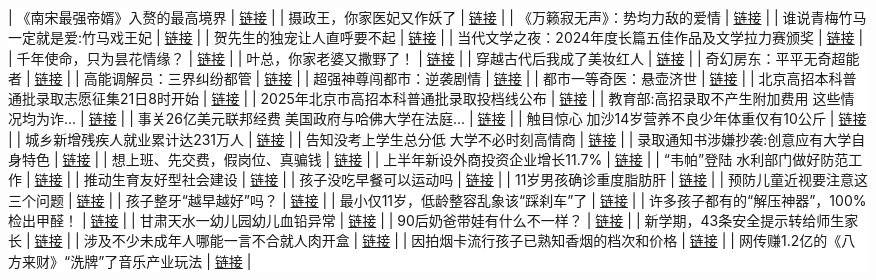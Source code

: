 | 《南宋最强帝婿》入赘的最高境界 | [链接](http://vip.book.sina.com.cn/weibobook/sina_reader.php?bid=5421703  ) |
| 摄政王，你家医妃又作妖了 | [链接](http://vip.book.sina.com.cn/weibobook/sina_reader.php?bid=5430306) |
| 《万籁寂无声》：势均力敌的爱情 | [链接](http://vip.book.sina.com.cn/weibobook/book/5639692.html) |
| 谁说青梅竹马一定就是爱:竹马戏王妃 | [链接](http://vip.book.sina.com.cn/weibobook/vipc.php?bid=203629) |
| 贺先生的独宠让人直呼要不起 | [链接](http://vip.book.sina.com.cn/weibobook/sina_reader.php?bid=5417440) |
| 当代文学之夜：2024年度长篇五佳作品及文学拉力赛颁奖 | [链接](http://book.sina.com.cn/zixun/2025-05-15/doc-inewrqpy0056669.shtml) |
| 千年使命，只为昙花情缘？ | [链接](http://vip.book.sina.com.cn/weibobook/book/5364727.html) |
| 叶总，你家老婆又撒野了！ | [链接](http://vip.book.sina.com.cn/weibobook/sina_reader.php?bid=5430453) |
| 穿越古代后我成了美妆红人 | [链接](http://vip.book.sina.com.cn/weibobook/sina_reader.php?bid=5430515) |
| 奇幻房东：平平无奇超能者 | [链接](http://vip.book.sina.com.cn/weibobook/sina_reader.php?bid=5387021) |
| 高能调解员：三界纠纷都管 | [链接](http://vip.book.sina.com.cn/weibobook/sina_reader.php?bid=5399905) |
| 超强神尊闯都市：逆袭剧情 | [链接](http://vip.book.sina.com.cn/weibobook/sina_reader.php?bid=5405002) |
| 都市一等奇医：悬壶济世 | [链接](http://vip.book.sina.com.cn/weibobook/sina_reader.php?bid=5430842) |
| 北京高招本科普通批录取志愿征集21日8时开始 | [链接](https://edu.sina.com.cn/gaokao/2025-07-21/doc-infhfmis3079978.shtml) |
| 2025年北京市高招本科普通批录取投档线公布 | [链接](https://edu.sina.com.cn/gaokao/2025-07-21/doc-infhfmis8055981.shtml) |
| 教育部:高招录取不产生附加费用 这些情况均为诈... | [链接](https://edu.sina.com.cn/gaokao/2025-07-21/doc-infhfmip3288584.shtml) |
| 事关26亿美元联邦经费 美国政府与哈佛大学在法庭... | [链接](https://edu.sina.com.cn/a/2025-07-23/doc-infhmxps3049336.shtml) |
| 触目惊心 加沙14岁营养不良少年体重仅有10公斤 | [链接](https://edu.sina.com.cn/a/2025-07-22/doc-infhiqhu4048088.shtml) |
| 城乡新增残疾人就业累计达231万人 | [链接](https://edu.sina.com.cn/l/2025-07-23/doc-infhmxpq1212267.shtml) |
| 告知没考上学生总分低 大学不必时刻高情商 | [链接](https://edu.sina.com.cn/l/2025-07-23/doc-infhmxps3068974.shtml) |
| 录取通知书涉嫌抄袭:创意应有大学自身特色 | [链接](https://edu.sina.com.cn/l/2025-07-23/doc-infhmxpv3736805.shtml) |
| 想上班、先交费，假岗位、真骗钱 | [链接](https://edu.sina.com.cn/l/2025-07-23/doc-infhmxpv3734183.shtml) |
| 上半年新设外商投资企业增长11.7% | [链接](http://city.sina.com.cn/city/t/2025-07-21/detail-infheuna5037337.shtml) |
| “韦帕”登陆 水利部门做好防范工作 | [链接](http://city.sina.com.cn/city/t/2025-07-21/detail-infheuna5040388.shtml) |
| 推动生育友好型社会建设 | [链接](http://baby.sina.com.cn) |
| 孩子没吃早餐可以运动吗 | [链接](https://baby.sina.com.cn/ask/2024-07-25/doc-incfiefh6418493.shtml) |
| 11岁男孩确诊重度脂肪肝 | [链接](https://baby.sina.com.cn/health/2025-04-21/doc-inetwvhf6549322.shtml) |
| 预防儿童近视要注意这三个问题 | [链接](https://baby.sina.com.cn/health/2024-11-27/doc-incxnwin3541403.shtml) |
| 孩子整牙“越早越好”吗？ | [链接](https://baby.sina.com.cn/health/2024-09-09/doc-incnqerm2997225.shtml) |
| 最小仅11岁，低龄整容乱象该“踩刹车”了 | [链接](https://baby.sina.com.cn/health/2025-07-18/doc-inffvssx9521253.shtml) |
| 许多孩子都有的“解压神器”，100%检出甲醛！ | [链接](https://baby.sina.com.cn/health/2025-07-18/doc-inffvsta1298036.shtml) |
| 甘肃天水一幼儿园幼儿血铅异常 | [链接](https://baby.sina.com.cn/edu/2025-07-07/doc-infermiq4459504.shtml) |
| 90后奶爸带娃有什么不一样？ | [链接](https://baby.sina.com.cn/edu/2025-06-16/doc-infaftuk3284440.shtml) |
| 新学期，43条安全提示转给师生家长 | [链接](https://baby.sina.com.cn/edu/2024-08-30/doc-incmmrra0085967.shtml) |
| 涉及不少未成年人哪能一言不合就人肉开盒 | [链接](https://baby.sina.com.cn/news/2024-08-12/doc-incikkwz4250185.shtml) |
| 因拍烟卡流行孩子已熟知香烟的档次和价格 | [链接](https://baby.sina.com.cn/news/2024-08-12/doc-incikkwz4248948.shtml) |
| 网传赚1.2亿的《八方来财》“洗牌”了音乐产业玩法 | [链接](https://k.sina.cn/article_6507708594_183e3c0b20010150y8.html?from=ent&subch=star) |